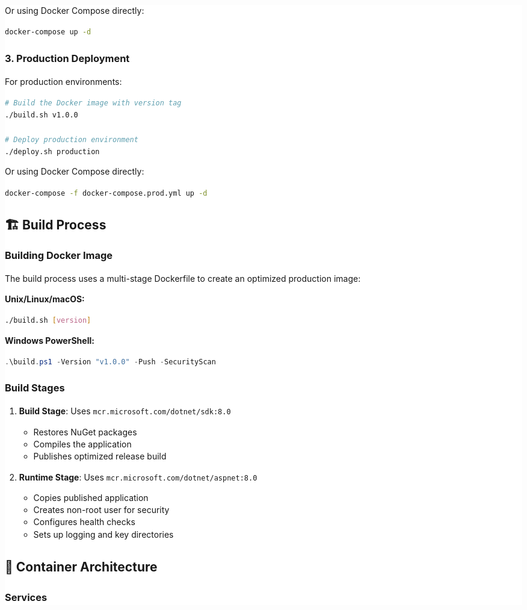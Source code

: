 Or using Docker Compose directly:

```bash
docker-compose up -d
```

### 3. Production Deployment

For production environments:

```bash
# Build the Docker image with version tag
./build.sh v1.0.0

# Deploy production environment
./deploy.sh production
```

Or using Docker Compose directly:

```bash
docker-compose -f docker-compose.prod.yml up -d
```

## 🏗️ Build Process

### Building Docker Image

The build process uses a multi-stage Dockerfile to create an optimized production image:

**Unix/Linux/macOS:**
```bash
./build.sh [version]
```

**Windows PowerShell:**
```powershell
.\build.ps1 -Version "v1.0.0" -Push -SecurityScan
```

### Build Stages

1. **Build Stage**: Uses `mcr.microsoft.com/dotnet/sdk:8.0`
   - Restores NuGet packages
   - Compiles the application
   - Publishes optimized release build

2. **Runtime Stage**: Uses `mcr.microsoft.com/dotnet/aspnet:8.0`
   - Copies published application
   - Creates non-root user for security
   - Configures health checks
   - Sets up logging and key directories

## 🐳 Container Architecture

### Services
